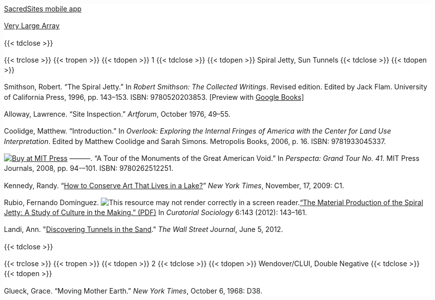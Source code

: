 [SacredSites mobile app](http://www.sacredsitesapp.com/index.html)

[Very Large Array](https://public.nrao.edu/telescopes/vla/)


{{< tdclose >}}

{{< trclose >}}
{{< tropen >}}
{{< tdopen >}}
1
{{< tdclose >}}
{{< tdopen >}}
Spiral Jetty, Sun Tunnels
{{< tdclose >}}
{{< tdopen >}}


Smithson, Robert. “The Spiral Jetty.” In _Robert Smithson: The Collected Writings_. Revised edition. Edited by Jack Flam. University of California Press, 1996, pp. 143–153. ISBN: 9780520203853. \[Preview with [Google Books\]](https://books.google.com/books?id=SHfHZhN9vzcC&lpg=PP1&pg=PA143#v=onepage&q&f=false)

Alloway, Lawrence. “Site Inspection.” _Artforum_, October 1976, 49–55.

Coolidge, Matthew. “Introduction.” In _Overlook: Exploring the Internal Fringes of America with the Center for Land Use Interpretation_. Edited by Matthew Coolidge and Sarah Simons. Metropolis Books, 2006, p. 16. ISBN: 9781933045337.

[![Buy at MIT Press](/images/mp_logo.gif)](https://mitpress.mit.edu/books/perspecta-41-grand-tour) ———. “A Tour of the Monuments of the Great American Void.” In _Perspecta: Grand Tour No. 41_. MIT Press Journals, 2008, pp. 94-–101. ISBN: 9780262512251.

Kennedy, Randy. “[How to Conserve Art That Lives in a Lake?](http://www.nytimes.com/2009/11/18/arts/design/18spiral.html)” _New York Times_, November, 17, 2009: C1.

Rubio, Fernando Domínguez. ![This resource may not render correctly in a screen reader.](/images/inacessible.gif)[“The Material Production of the Spiral Jetty: A Study of Culture in the Making.” (PDF)](http://citeseerx.ist.psu.edu/viewdoc/download?doi=10.1.1.919.1905&rep=rep1&type=pdf) In _Curatorial Sociology_ 6:143 (2012): 143–161.

Landi, Ann. "[Discovering Tunnels in the Sand](https://www.wsj.com/articles/SB10001424052702303552104577440373432482052)." _The Wall Street Journal_, June 5, 2012.


{{< tdclose >}}

{{< trclose >}}
{{< tropen >}}
{{< tdopen >}}
2
{{< tdclose >}}
{{< tdopen >}}
Wendover/CLUI, Double Negative
{{< tdclose >}}
{{< tdopen >}}


Glueck, Grace. “Moving Mother Earth.” _New York Times_, October 6, 1968: D38.
